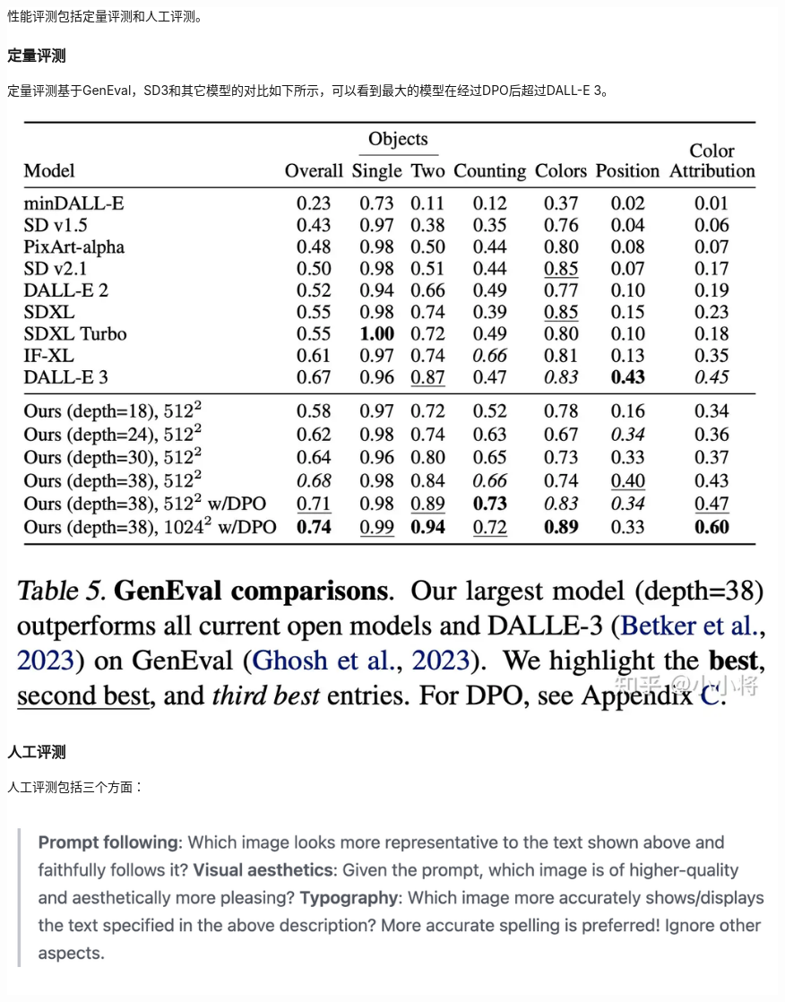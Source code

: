 性能评测包括定量评测和人工评测。

### **定量评测**

定量评测基于GenEval，SD3和其它模型的对比如下所示，可以看到最大的模型在经过DPO后超过DALL-E 3。

![Untitled](Stable%20diffusion%203%20c73bab85d94944edbb991761fe6b6d06/Untitled%2037.png)

### **人工评测**

人工评测包括三个方面：

![Untitled](Stable%20diffusion%203%20c73bab85d94944edbb991761fe6b6d06/Untitled%2038.png)
